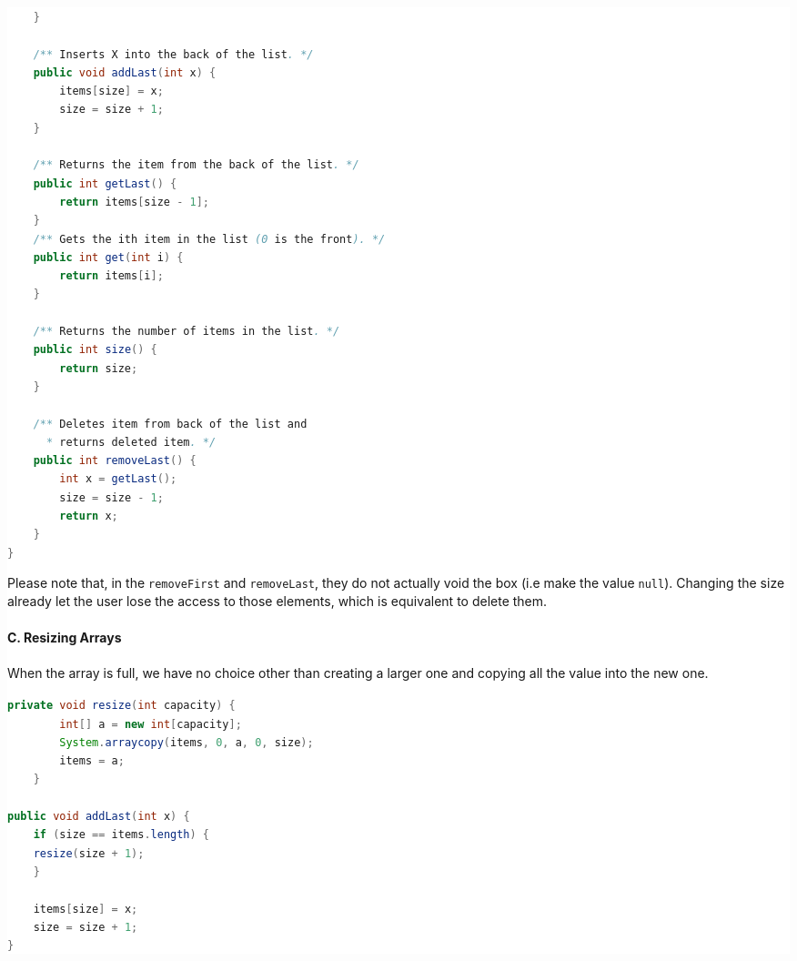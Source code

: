 ```Java
    }

    /** Inserts X into the back of the list. */
    public void addLast(int x) {
        items[size] = x;
        size = size + 1;
    }

    /** Returns the item from the back of the list. */
    public int getLast() {
        return items[size - 1];
    }
    /** Gets the ith item in the list (0 is the front). */
    public int get(int i) {
        return items[i];
    }

    /** Returns the number of items in the list. */
    public int size() {
        return size;
    }

    /** Deletes item from back of the list and
      * returns deleted item. */
    public int removeLast() {
        int x = getLast();
        size = size - 1;
        return x;
    }
} 
```

Please note that, in the `removeFirst` and `removeLast`, they do not actually void the box (i.e make the value `null`). Changing the size already let the user lose the access to those elements, which is equivalent to delete them.



#### C. Resizing Arrays

When the array is full, we have no choice other than creating a larger one and copying all the value into the new one.

```java
private void resize(int capacity) {
        int[] a = new int[capacity];
        System.arraycopy(items, 0, a, 0, size);
        items = a;
    }

public void addLast(int x) {
    if (size == items.length) {
    resize(size + 1);
    }

    items[size] = x;
    size = size + 1;
}
```
